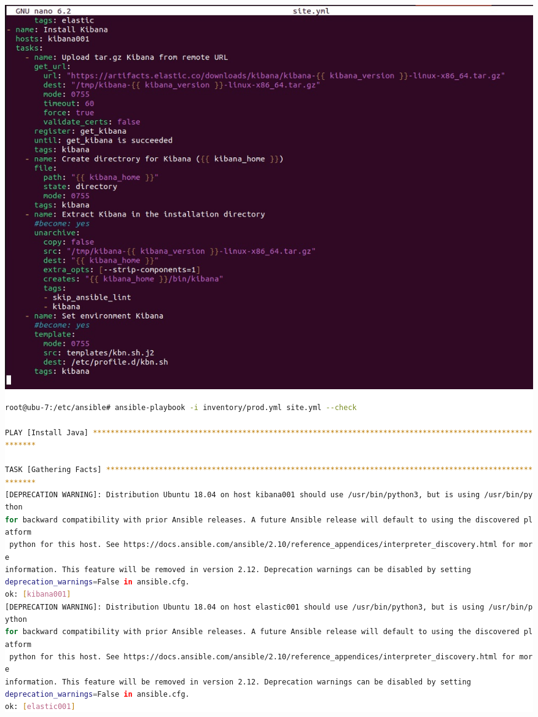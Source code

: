 ![](8_2_site2.jpg)


```bash
root@ubu-7:/etc/ansible# ansible-playbook -i inventory/prod.yml site.yml --check

PLAY [Install Java] ***********************************************************************************************************

TASK [Gathering Facts] ********************************************************************************************************
[DEPRECATION WARNING]: Distribution Ubuntu 18.04 on host kibana001 should use /usr/bin/python3, but is using /usr/bin/python 
for backward compatibility with prior Ansible releases. A future Ansible release will default to using the discovered platform
 python for this host. See https://docs.ansible.com/ansible/2.10/reference_appendices/interpreter_discovery.html for more 
information. This feature will be removed in version 2.12. Deprecation warnings can be disabled by setting 
deprecation_warnings=False in ansible.cfg.
ok: [kibana001]
[DEPRECATION WARNING]: Distribution Ubuntu 18.04 on host elastic001 should use /usr/bin/python3, but is using /usr/bin/python 
for backward compatibility with prior Ansible releases. A future Ansible release will default to using the discovered platform
 python for this host. See https://docs.ansible.com/ansible/2.10/reference_appendices/interpreter_discovery.html for more 
information. This feature will be removed in version 2.12. Deprecation warnings can be disabled by setting 
deprecation_warnings=False in ansible.cfg.
ok: [elastic001]

```